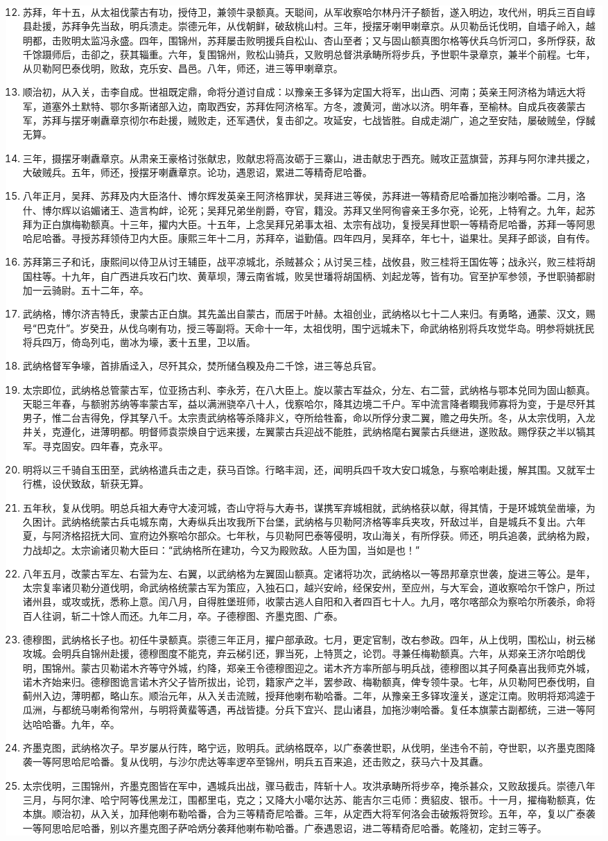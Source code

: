 12. <span id="列传十七-12"></span>
苏拜，年十五，从太祖伐蒙古有功，授侍卫，兼领牛录额真。天聪间，从军收察哈尔林丹汗子额哲，遂入明边，攻代州，明兵三百自崞县赴援，苏拜争先当敌，明兵溃走。崇德元年，从伐朝鲜，破敌桃山村。三年，授摆牙喇甲喇章京。从贝勒岳讬伐明，自墙子岭入，越明都，击败明太监冯永盛。四年，围锦州，苏拜屡击败明援兵自松山、杏山至者；又与固山额真图尔格等伏兵乌忻河口，多所俘获，敌千馀蹑师后，击卻之，获其辎重。六年，复围锦州，败松山骑兵，又败明总督洪承畴所将步兵，予世职牛录章京，兼半个前程。七年，从贝勒阿巴泰伐明，败敌，克乐安、昌邑。八年，师还，进三等甲喇章京。

13. <span id="列传十七-13"></span>
顺治初，从入关，击李自成。世祖既定鼎，命将分道讨自成：以豫亲王多铎为定国大将军，出山西、河南；英亲王阿济格为靖远大将军，道塞外土默特、鄂尔多斯诸部入边，南取西安，苏拜佐阿济格军。方冬，渡黄河，凿冰以济。明年春，至榆林。自成兵夜袭蒙古军，苏拜与摆牙喇纛章京彻尔布赴援，贼败走，还军遇伏，复击卻之。攻延安，七战皆胜。自成走湖广，追之至安陆，屡破贼垒，俘馘无算。

14. <span id="列传十七-14"></span>
三年，摄摆牙喇纛章京。从肃亲王豪格讨张献忠，败献忠将高汝砺于三寨山，进击献忠于西充。贼攻正蓝旗营，苏拜与阿尔津共援之，大破贼兵。五年，师还，授摆牙喇纛章京。论功，遇恩诏，累进二等精奇尼哈番。

15. <span id="列传十七-15"></span>
八年正月，吴拜、苏拜及内大臣洛什、博尔辉发英亲王阿济格罪状，吴拜进三等侯，苏拜进一等精奇尼哈番加拖沙喇哈番。二月，洛什、博尔辉以谄媚诸王、造言构衅，论死；吴拜兄弟坐削爵，夺官，籍没。苏拜又坐阿徇睿亲王多尔兗，论死，上特宥之。九年，起苏拜为正白旗梅勒额真。十三年，擢内大臣。十五年，上念吴拜兄弟事太祖、太宗有战功，复授吴拜世职一等精奇尼哈番，苏拜一等阿思哈尼哈番。寻授苏拜领侍卫内大臣。康熙三年十二月，苏拜卒，谥勤僖。四年四月，吴拜卒，年七十，谥果壮。吴拜子郎谈，自有传。

16. <span id="列传十七-16"></span>
苏拜第三子和讬，康熙间以侍卫从讨王辅臣，战平凉城北，杀贼甚众；从讨吴三桂，战攸县，败三桂将王国佐等；战永兴，败三桂将胡国柱等。十九年，自广西进兵攻石门坎、黄草坝，薄云南省城，败吴世璠将胡国柄、刘起龙等，皆有功。官至护军参领，予世职骑都尉加一云骑尉。五十二年，卒。

17. <span id="列传十七-17"></span>
武纳格，博尔济吉特氏，隶蒙古正白旗。其先盖出自蒙古，而居于叶赫。太祖创业，武纳格以七十二人来归。有勇略，通蒙、汉文，赐号“巴克什”。岁癸丑，从伐乌喇有功，授三等副将。天命十一年，太祖伐明，围宁远城未下，命武纳格别将兵攻觉华岛。明参将姚抚民将兵四万，倚岛列屯，凿冰为壕，袤十五里，卫以盾。

18. <span id="列传十七-18"></span>
武纳格督军争壕，首排盾迳入，尽歼其众，焚所储刍糗及舟二千馀，进三等总兵官。

19. <span id="列传十七-19"></span>
太宗即位，武纳格总管蒙古军，位亚扬古利、李永芳，在八大臣上。旋以蒙古军益众，分左、右二营，武纳格与鄂本兑同为固山额真。天聪三年春，与额驸苏纳等率蒙古军，益以满洲骁卒八十人，伐察哈尔，降其边境二千户。军中流言降者瞷我师寡将为变，于是尽歼其男子，惟二台吉得免，俘其孥八千。太宗责武纳格等杀降非义，夺所给牲畜，命以所俘分隶二翼，赡之毋失所。冬，从太宗伐明，入龙井关，克遵化，进薄明都。明督师袁崇焕自宁远来援，左翼蒙古兵迎战不能胜，武纳格麾右翼蒙古兵继进，遂败敌。赐俘获之半以犒其军。寻克固安。四年春，克永平。

20. <span id="列传十七-20"></span>
明将以三千骑自玉田至，武纳格遣兵击之走，获马百馀。行略丰润，还，闻明兵四千攻大安口城急，与察哈喇赴援，解其围。又就军士行樵，设伏致敌，斩获无算。

21. <span id="列传十七-21"></span>
五年秋，复从伐明。明总兵祖大寿守大凌河城，杏山守将与大寿书，谋携军弃城相就，武纳格获以献，得其情，于是环城筑垒凿壕，为久困计。武纳格统蒙古兵屯城东南，大寿纵兵出攻我所下台堡，武纳格与贝勒阿济格等率兵夹攻，歼敌过半，自是城兵不复出。六年夏，与阿济格招抚大同、宣府边外察哈尔部众。七年秋，与贝勒阿巴泰等侵明，攻山海关，有所俘获。师还，明兵追袭，武纳格为殿，力战却之。太宗谕诸贝勒大臣曰：“武纳格所在建功，今又为殿败敌。人臣为国，当如是也！”

22. <span id="列传十七-22"></span>
八年五月，改蒙古军左、右营为左、右翼，以武纳格为左翼固山额真。定诸将功次，武纳格以一等昂邦章京世袭，旋进三等公。是年，太宗复率诸贝勒分道伐明，命武纳格统蒙古军为策应，入独石口，越兴安岭，经保安州，至应州，与大军会，道收察哈尔千馀户，所过诸州县，或攻或抚，悉称上意。闰八月，自得胜堡班师，收蒙古逃人自阳和入者四百七十人。九月，喀尔喀部众为察哈尔所袭杀，命将百人往诇，斩二十馀人而还。九年二月，卒。子德穆图、齐墨克图、广泰。

23. <span id="列传十七-23"></span>
德穆图，武纳格长子也。初任牛录额真。崇德三年正月，擢户部承政。七月，更定官制，改右参政。四年，从上伐明，围松山，树云梯攻城。会明兵自锦州赴援，德穆图度不能克，弃云梯引还，罪当死，上特贳之，论罚。寻兼任梅勒额真。六年，从郑亲王济尔哈朗伐明，围锦州。蒙古贝勒诺木齐等守外城，约降，郑亲王令德穆图迎之。诺木齐方率所部与明兵战，德穆图以其子阿桑喜出我师克外城，诺木齐始来归。德穆图诡言诺木齐父子皆所拔出，论罚，籍家产之半，罢参政、梅勒额真，俾专领牛录。七年，从贝勒阿巴泰伐明，自蓟州入边，薄明都，略山东。顺治元年，从入关击流贼，授拜他喇布勒哈番。二年，从豫亲王多铎攻潼关，遂定江南。败明将郑鸿逵于瓜洲，与都统马喇希徇常州，与明将黄蜚等遇，再战皆捷。分兵下宜兴、昆山诸县，加拖沙喇哈番。复任本旗蒙古副都统，三进一等阿达哈哈番。九年，卒。

24. <span id="列传十七-24"></span>
齐墨克图，武纳格次子。早岁屡从行阵，略宁远，败明兵。武纳格既卒，以广泰袭世职，从伐明，坐违令不前，夺世职，以齐墨克图降袭一等阿思哈尼哈番。复从伐明，与沙尔虎达等率逻卒至锦州，明兵五百来追，还击败之，获马六十及其纛。

25. <span id="列传十七-25"></span>
太宗伐明，三围锦州，齐墨克图皆在军中，遇城兵出战，骤马截击，阵斩十人。攻洪承畴所将步卒，掩杀甚众，又败敌援兵。崇德八年三月，与阿尔津、哈宁阿等伐黑龙江，围都里屯，克之；又降大小噶尔达苏、能吉尔三屯师：赉貂皮、银币。十一月，擢梅勒额真，佐本旗。顺治初，从入关，加拜他喇布勒哈番，合为三等精奇尼哈番。三年，从定西大将军何洛会击破叛将贺珍。五年，卒，复以广泰袭一等阿思哈尼哈番，别以齐墨克图子萨哈炳分袭拜他喇布勒哈番。广泰遇恩诏，进二等精奇尼哈番。乾隆初，定封三等子。
